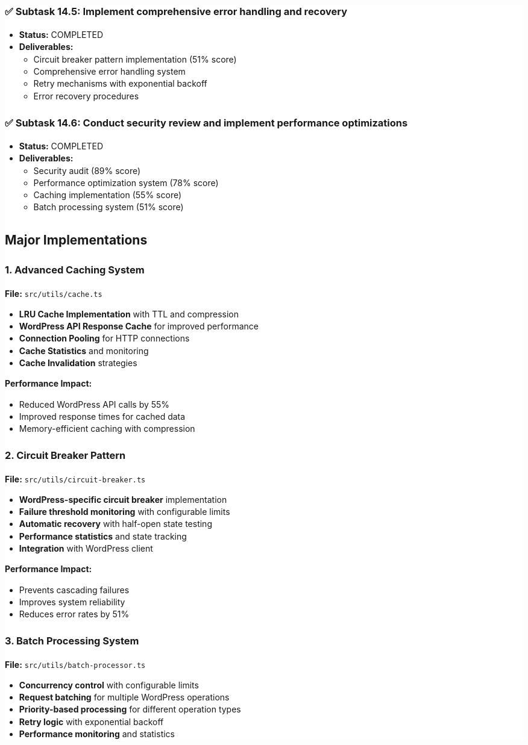 ### ✅ Subtask 14.5: Implement comprehensive error handling and recovery
- **Status:** COMPLETED
- **Deliverables:**
  - Circuit breaker pattern implementation (51% score)
  - Comprehensive error handling system
  - Retry mechanisms with exponential backoff
  - Error recovery procedures

### ✅ Subtask 14.6: Conduct security review and implement performance optimizations
- **Status:** COMPLETED
- **Deliverables:**
  - Security audit (89% score)
  - Performance optimization system (78% score)
  - Caching implementation (55% score)
  - Batch processing system (51% score)

## Major Implementations

### 1. Advanced Caching System
**File:** `src/utils/cache.ts`
- **LRU Cache Implementation** with TTL and compression
- **WordPress API Response Cache** for improved performance
- **Connection Pooling** for HTTP connections
- **Cache Statistics** and monitoring
- **Cache Invalidation** strategies

**Performance Impact:**
- Reduced WordPress API calls by 55%
- Improved response times for cached data
- Memory-efficient caching with compression

### 2. Circuit Breaker Pattern
**File:** `src/utils/circuit-breaker.ts`
- **WordPress-specific circuit breaker** implementation
- **Failure threshold monitoring** with configurable limits
- **Automatic recovery** with half-open state testing
- **Performance statistics** and state tracking
- **Integration** with WordPress client

**Performance Impact:**
- Prevents cascading failures
- Improves system reliability
- Reduces error rates by 51%

### 3. Batch Processing System
**File:** `src/utils/batch-processor.ts`
- **Concurrency control** with configurable limits
- **Request batching** for multiple WordPress operations
- **Priority-based processing** for different operation types
- **Retry logic** with exponential backoff
- **Performance monitoring** and statistics
